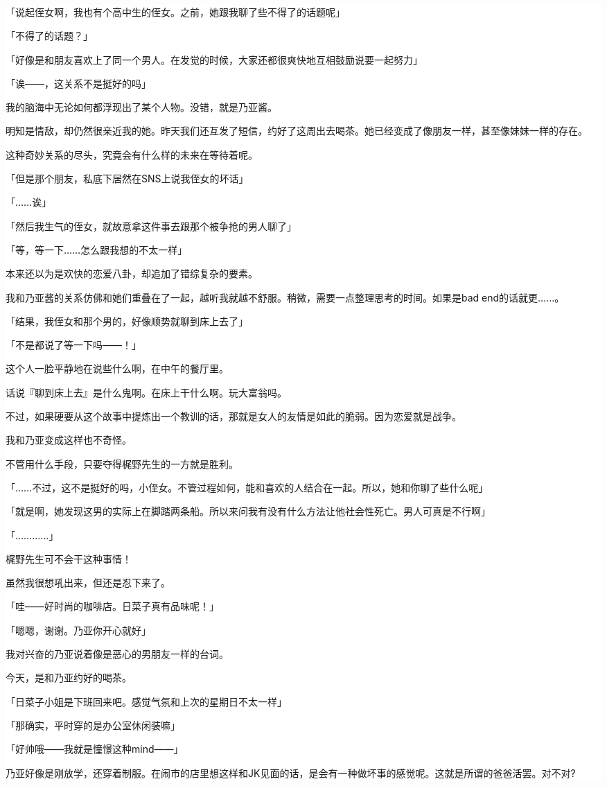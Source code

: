 「说起侄女啊，我也有个高中生的侄女。之前，她跟我聊了些不得了的话题呢」

「不得了的话题？」

「好像是和朋友喜欢上了同一个男人。在发觉的时候，大家还都很爽快地互相鼓励说要一起努力」

「诶——，这关系不是挺好的吗」

我的脑海中无论如何都浮现出了某个人物。没错，就是乃亚酱。

明知是情敌，却仍然很亲近我的她。昨天我们还互发了短信，约好了这周出去喝茶。她已经变成了像朋友一样，甚至像妹妹一样的存在。

这种奇妙关系的尽头，究竟会有什么样的未来在等待着呢。

「但是那个朋友，私底下居然在SNS上说我侄女的坏话」

「……诶」

「然后我生气的侄女，就故意拿这件事去跟那个被争抢的男人聊了」

「等，等一下……怎么跟我想的不太一样」

本来还以为是欢快的恋爱八卦，却追加了错综复杂的要素。

我和乃亚酱的关系仿佛和她们重叠在了一起，越听我就越不舒服。稍微，需要一点整理思考的时间。如果是bad end的话就更……。

「结果，我侄女和那个男的，好像顺势就聊到床上去了」

「不是都说了等一下吗——！」

这个人一脸平静地在说些什么啊，在中午的餐厅里。

话说『聊到床上去』是什么鬼啊。在床上干什么啊。玩大富翁吗。

不过，如果硬要从这个故事中提炼出一个教训的话，那就是女人的友情是如此的脆弱。因为恋爱就是战争。

我和乃亚变成这样也不奇怪。

不管用什么手段，只要夺得梶野先生的一方就是胜利。

「……不过，这不是挺好的吗，小侄女。不管过程如何，能和喜欢的人结合在一起。所以，她和你聊了些什么呢」

「就是啊，她发现这男的实际上在脚踏两条船。所以来问我有没有什么方法让他社会性死亡。男人可真是不行啊」

「…………」

梶野先生可不会干这种事情！

虽然我很想吼出来，但还是忍下来了。

「哇——好时尚的咖啡店。日菜子真有品味呢！」

「嗯嗯，谢谢。乃亚你开心就好」

我对兴奋的乃亚说着像是恶心的男朋友一样的台词。

今天，是和乃亚约好的喝茶。

「日菜子小姐是下班回来吧。感觉气氛和上次的星期日不太一样」

「那确实，平时穿的是办公室休闲装嘛」

「好帅哦——我就是憧憬这种mind——」

乃亚好像是刚放学，还穿着制服。在闹市的店里想这样和JK见面的话，是会有一种做坏事的感觉呢。这就是所谓的爸爸活罢。对不对?
